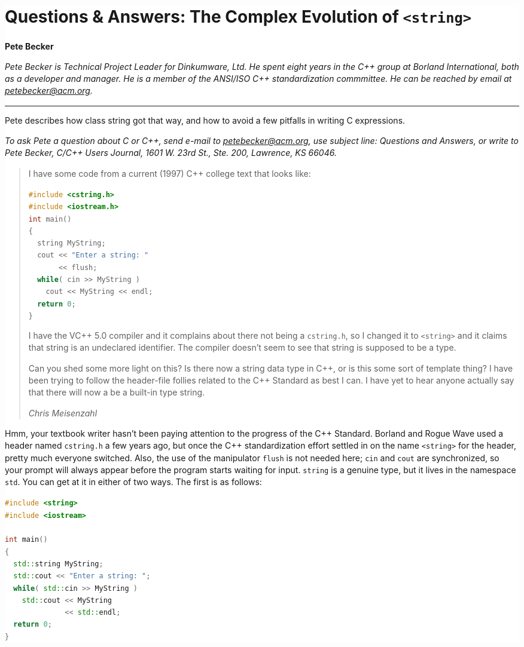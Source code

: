 # Questions & Answers: The Complex Evolution of `<string>`

**Pete Becker**

*Pete Becker is Technical Project Leader for Dinkumware, Ltd. He spent eight years in the C++ group at Borland International, both as a developer and manager. He is a member of the ANSI/ISO C++ standardization commmittee. He can be reached by email at petebecker@acm.org.*

---

Pete describes how class string got that way, and how to avoid a few pitfalls in
writing C expressions.

*To ask Pete a question about C or C++, send e-mail to petebecker@acm.org, use subject line: Questions and Answers, or write to Pete Becker, C/C++ Users Journal, 1601 W. 23rd St., Ste. 200, Lawrence, KS 66046.*

> I have some code from a current (1997) C++ college text that looks like:
> ```cpp
> #include <cstring.h>
> #include <iostream.h>
> int main()
> {
>   string MyString;
>   cout << "Enter a string: "
>        << flush;
>   while( cin >> MyString )
>     cout << MyString << endl;
>   return 0;
> }
> ```
>
> I have the VC++ 5.0 compiler and it complains about there not being a `cstring.h`, so I changed it to `<string>` and it claims that string is an undeclared identifier. The compiler doesn’t seem to see that string is supposed to be a type.
>
> Can you shed some more light on this? Is there now a string data type in C++, or is this some sort of template thing? I have been trying to follow the header-file follies related to the C++ Standard as best I can. I have yet to hear anyone actually say that there will now a be a built-in type string.
>
> *Chris Meisenzahl*

Hmm, your textbook writer hasn’t been paying attention to the progress of the C++ Standard. Borland and Rogue Wave used a header named `cstring.h` a few years ago, but once the C++ standardization effort settled in on the name `<string>` for the header, pretty much everyone switched. Also, the use of the manipulator `flush` is not needed here; `cin` and `cout` are synchronized, so your prompt will always appear before the program starts waiting for input. `string` is a genuine type, but it lives in the namespace `std`. You can get at it in either of two ways. The first is as follows:

```cpp
#include <string>
#include <iostream>

int main()
{
  std::string MyString;
  std::cout << "Enter a string: ";
  while( std::cin >> MyString )
    std::cout << MyString
              << std::endl;
  return 0;
}
```
